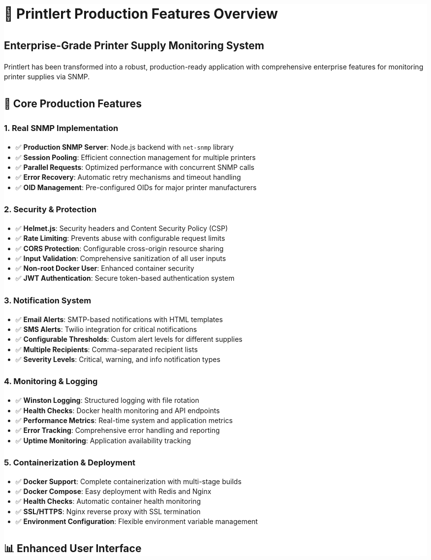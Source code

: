 # 🚀 Printlert Production Features Overview

## Enterprise-Grade Printer Supply Monitoring System

Printlert has been transformed into a robust, production-ready application with comprehensive enterprise features for monitoring printer supplies via SNMP.

## 🔧 Core Production Features

### 1. **Real SNMP Implementation**
- ✅ **Production SNMP Server**: Node.js backend with `net-snmp` library
- ✅ **Session Pooling**: Efficient connection management for multiple printers
- ✅ **Parallel Requests**: Optimized performance with concurrent SNMP calls
- ✅ **Error Recovery**: Automatic retry mechanisms and timeout handling
- ✅ **OID Management**: Pre-configured OIDs for major printer manufacturers

### 2. **Security & Protection**
- ✅ **Helmet.js**: Security headers and Content Security Policy (CSP)
- ✅ **Rate Limiting**: Prevents abuse with configurable request limits
- ✅ **CORS Protection**: Configurable cross-origin resource sharing
- ✅ **Input Validation**: Comprehensive sanitization of all user inputs
- ✅ **Non-root Docker User**: Enhanced container security
- ✅ **JWT Authentication**: Secure token-based authentication system

### 3. **Notification System**
- ✅ **Email Alerts**: SMTP-based notifications with HTML templates
- ✅ **SMS Alerts**: Twilio integration for critical notifications
- ✅ **Configurable Thresholds**: Custom alert levels for different supplies
- ✅ **Multiple Recipients**: Comma-separated recipient lists
- ✅ **Severity Levels**: Critical, warning, and info notification types

### 4. **Monitoring & Logging**
- ✅ **Winston Logging**: Structured logging with file rotation
- ✅ **Health Checks**: Docker health monitoring and API endpoints
- ✅ **Performance Metrics**: Real-time system and application metrics
- ✅ **Error Tracking**: Comprehensive error handling and reporting
- ✅ **Uptime Monitoring**: Application availability tracking

### 5. **Containerization & Deployment**
- ✅ **Docker Support**: Complete containerization with multi-stage builds
- ✅ **Docker Compose**: Easy deployment with Redis and Nginx
- ✅ **Health Checks**: Automatic container health monitoring
- ✅ **SSL/HTTPS**: Nginx reverse proxy with SSL termination
- ✅ **Environment Configuration**: Flexible environment variable management

## 📊 Enhanced User Interface
